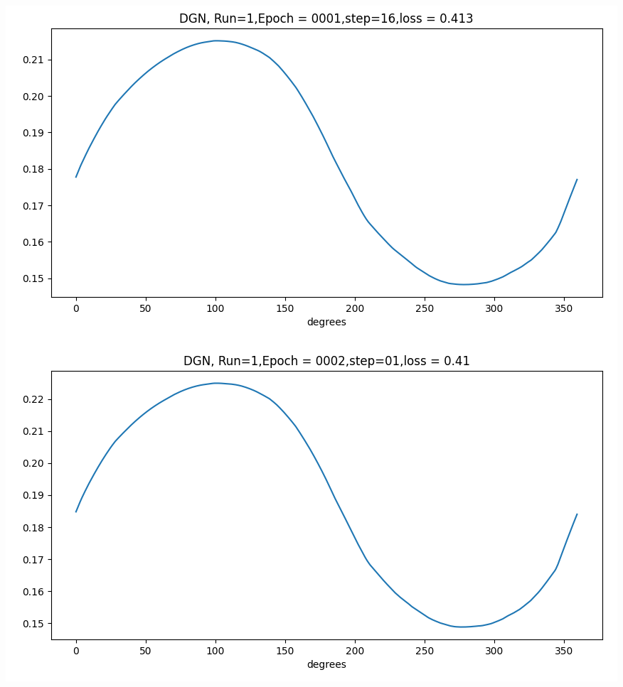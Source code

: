 <p align="center"> <img src= 'all_figs/Preds(DGN, Run=1,Epoch = 0001,step=16,loss = 0.413).png' /> </p>
<p align="center"> <img src= 'all_figs/Preds(DGN, Run=1,Epoch = 0002,step=01,loss = 0.41).png' /> </p>
